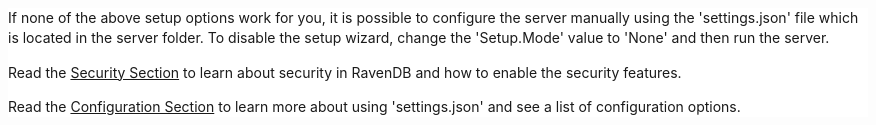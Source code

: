 If none of the above setup options work for you, it is possible to configure the server manually using the 'settings.json' file which is located in the server folder. To disable the setup wizard, change the 'Setup.Mode' value to 'None' and then run the server.

Read the [Security Section]() to learn about security in RavenDB and how to enable the security features.

Read the [Configuration Section]() to learn more about using 'settings.json' and see a list of configuration options.

